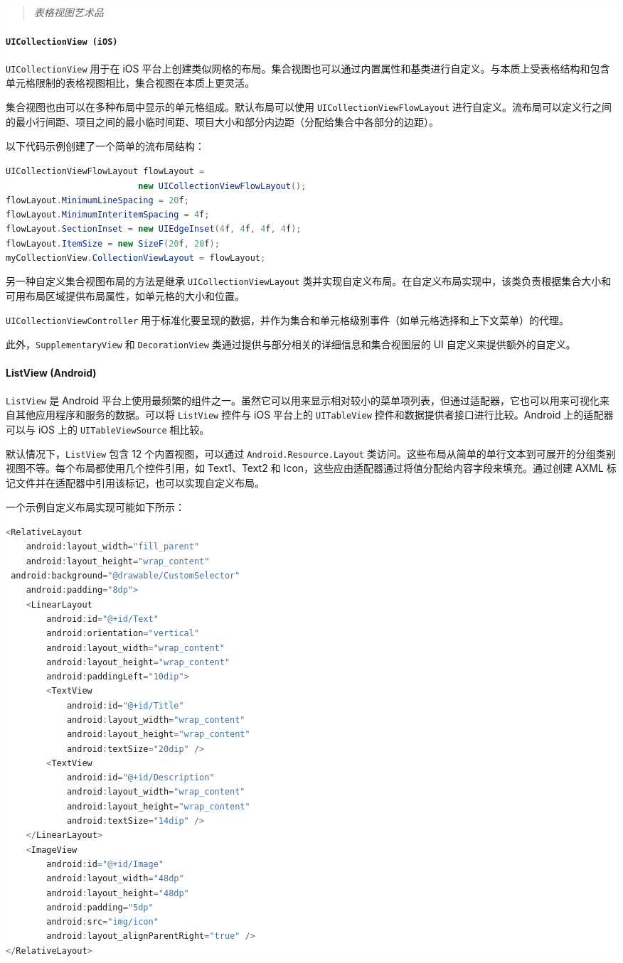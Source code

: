 > *表格视图艺术品*

#### `UICollectionView (iOS)`

`UICollectionView` 用于在 iOS 平台上创建类似网格的布局。集合视图也可以通过内置属性和基类进行自定义。与本质上受表格结构和包含单元格限制的表格视图相比，集合视图在本质上更灵活。

集合视图也由可以在多种布局中显示的单元格组成。默认布局可以使用 `UICollectionViewFlowLayout` 进行自定义。流布局可以定义行之间的最小行间距、项目之间的最小临时间距、项目大小和部分内边距（分配给集合中各部分的边距）。

以下代码示例创建了一个简单的流布局结构：

```cs
UICollectionViewFlowLayout flowLayout = 
                          new UICollectionViewFlowLayout();
flowLayout.MinimumLineSpacing = 20f;
flowLayout.MinimumInteritemSpacing = 4f;
flowLayout.SectionInset = new UIEdgeInset(4f, 4f, 4f, 4f);
flowLayout.ItemSize = new SizeF(20f, 20f);
myCollectionView.CollectionViewLayout = flowLayout;
```

另一种自定义集合视图布局的方法是继承 `UICollectionViewLayout` 类并实现自定义布局。在自定义布局实现中，该类负责根据集合大小和可用布局区域提供布局属性，如单元格的大小和位置。

`UICollectionViewController` 用于标准化要呈现的数据，并作为集合和单元格级别事件（如单元格选择和上下文菜单）的代理。

此外，`SupplementaryView` 和 `DecorationView` 类通过提供与部分相关的详细信息和集合视图层的 UI 自定义来提供额外的自定义。

#### ListView (Android)

`ListView` 是 Android 平台上使用最频繁的组件之一。虽然它可以用来显示相对较小的菜单项列表，但通过适配器，它也可以用来可视化来自其他应用程序和服务的数据。可以将 `ListView` 控件与 iOS 平台上的 `UITableView` 控件和数据提供者接口进行比较。Android 上的适配器可以与 iOS 上的 `UITableViewSource` 相比较。

默认情况下，`ListView` 包含 12 个内置视图，可以通过 `Android.Resource.Layout` 类访问。这些布局从简单的单行文本到可展开的分组类别视图不等。每个布局都使用几个控件引用，如 Text1、Text2 和 Icon，这些应由适配器通过将值分配给内容字段来填充。通过创建 AXML 标记文件并在适配器中引用该标记，也可以实现自定义布局。

一个示例自定义布局实现可能如下所示：

```cs
<RelativeLayout 
    android:layout_width="fill_parent"
    android:layout_height="wrap_content"
 android:background="@drawable/CustomSelector"
    android:padding="8dp">
    <LinearLayout
        android:id="@+id/Text"
        android:orientation="vertical"
        android:layout_width="wrap_content"
        android:layout_height="wrap_content"
        android:paddingLeft="10dip">
        <TextView
            android:id="@+id/Title"
            android:layout_width="wrap_content"
            android:layout_height="wrap_content"
            android:textSize="20dip" />
        <TextView
            android:id="@+id/Description"
            android:layout_width="wrap_content"
            android:layout_height="wrap_content"
            android:textSize="14dip" />
    </LinearLayout>
    <ImageView
        android:id="@+id/Image"
        android:layout_width="48dp"
        android:layout_height="48dp"
        android:padding="5dp"
        android:src="img/icon"
        android:layout_alignParentRight="true" />
</RelativeLayout>
```
